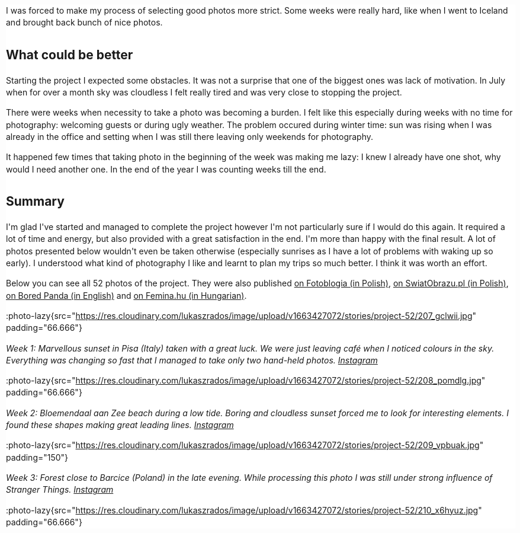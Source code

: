 I was forced to make my process of selecting good photos more strict. Some weeks were really hard, like when I went to Iceland and brought back bunch of nice photos.

## What could be better

Starting the project I expected some obstacles. It was not a surprise that one of the biggest ones was lack of motivation. In July when for over a month sky was cloudless I felt really tired and was very close to stopping the project.

There were weeks when necessity to take a photo was becoming a burden. I felt like this especially during weeks with no time for photography: welcoming guests or during ugly weather. The problem occured during winter time: sun was rising when I was already in the office and setting when I was still there leaving only weekends for photography.

It happened few times that taking photo in the beginning of the week was making me lazy: I knew I already have one shot, why would I need another one. In the end of the year I was counting weeks till the end.

## Summary

I'm glad I've started and managed to complete the project however I'm not particularly sure if I would do this again. It required a lot of time and energy, but also provided with a great satisfaction in the end. I'm more than happy with the final result. A lot of photos presented below wouldn't even be taken otherwise (especially sunrises as I have a lot of problems with waking up so early). I understood what kind of photography I like and learnt to plan my trips so much better. I think it was worth an effort.

Below you can see all 52 photos of the project. They were also published [on Fotoblogia (in Polish)](https://fotoblogia.pl/13309,jedno-zdjecie-na-kazdy-tydzien-roku-lukasz-rodos-ukonczyl-projekt-52), [on SwiatObrazu.pl (in Polish)](https://www.swiatobrazu.pl/rozmawiamy-z-fotografem-krajobrazu-lukaszem-radosem.html), [on Bored Panda (in English)](https://www.boredpanda.com/nature-photography-lukasz-rados/) and [on Femina.hu (in Hungarian)](https://femina.hu/terasz/gyonyoru-tajkepek/).

:photo-lazy{src="https://res.cloudinary.com/lukaszrados/image/upload/v1663427072/stories/project-52/207_gclwii.jpg" padding="66.666"}

*Week 1: Marvellous sunset in Pisa (Italy) taken with a great luck. We were just leaving café when I noticed colours in the sky. Everything was changing so fast that I managed to take only two hand-held photos. [Instagram](https://www.instagram.com/p/Bdsonj1nZ8k/?taken-by=lukaszrados)*

:photo-lazy{src="https://res.cloudinary.com/lukaszrados/image/upload/v1663427072/stories/project-52/208_pomdlg.jpg" padding="66.666"}

*Week 2: Bloemendaal aan Zee beach during a low tide. Boring and cloudless sunset forced me to look for interesting elements. I found these shapes making great leading lines. [Instagram](https://www.instagram.com/p/Bd-zO-An0Wi/?taken-by=lukaszrados)*

:photo-lazy{src="https://res.cloudinary.com/lukaszrados/image/upload/v1663427072/stories/project-52/209_vpbuak.jpg" padding="150"}

*Week 3: Forest close to Barcice (Poland) in the late evening. While processing this photo I was still under strong influence of Stranger Things. [Instagram](https://www.instagram.com/p/BeTWr4KneE3/?taken-by=lukaszrados)*

:photo-lazy{src="https://res.cloudinary.com/lukaszrados/image/upload/v1663427072/stories/project-52/210_x6hyuz.jpg" padding="66.666"}
